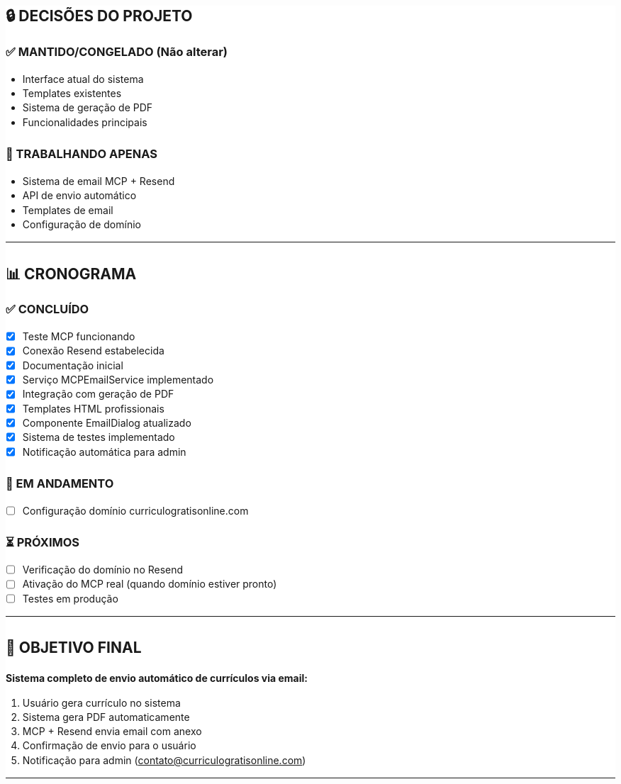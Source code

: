 
## 🔒 DECISÕES DO PROJETO

### ✅ MANTIDO/CONGELADO (Não alterar)
- Interface atual do sistema
- Templates existentes
- Sistema de geração de PDF
- Funcionalidades principais

### 🚀 TRABALHANDO APENAS
- Sistema de email MCP + Resend
- API de envio automático
- Templates de email
- Configuração de domínio

---

## 📊 CRONOGRAMA

### ✅ CONCLUÍDO
- [x] Teste MCP funcionando
- [x] Conexão Resend estabelecida
- [x] Documentação inicial
- [x] Serviço MCPEmailService implementado
- [x] Integração com geração de PDF
- [x] Templates HTML profissionais
- [x] Componente EmailDialog atualizado
- [x] Sistema de testes implementado
- [x] Notificação automática para admin

### 🔄 EM ANDAMENTO
- [ ] Configuração domínio curriculogratisonline.com

### ⏳ PRÓXIMOS
- [ ] Verificação do domínio no Resend
- [ ] Ativação do MCP real (quando domínio estiver pronto)
- [ ] Testes em produção

---

## 🎯 OBJETIVO FINAL

**Sistema completo de envio automático de currículos via email:**
1. Usuário gera currículo no sistema
2. Sistema gera PDF automaticamente
3. MCP + Resend envia email com anexo
4. Confirmação de envio para o usuário
5. Notificação para admin (contato@curriculogratisonline.com)

---